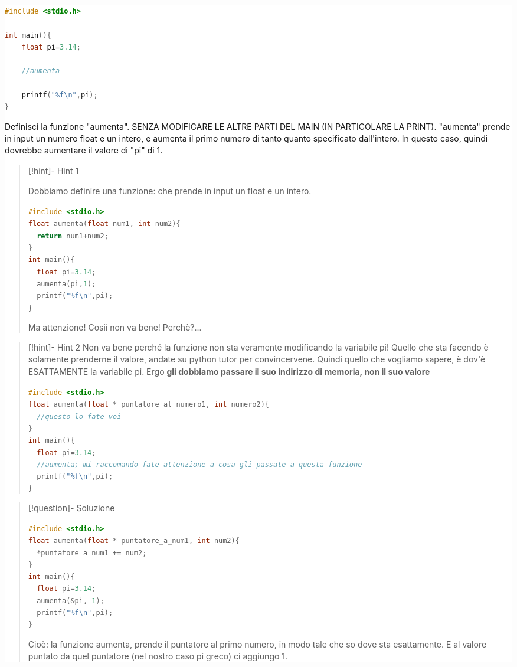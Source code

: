 ```C
#include <stdio.h>

int main(){
	float pi=3.14;
	
	//aumenta
	
	printf("%f\n",pi);
}
```

Definisci la funzione "aumenta". SENZA MODIFICARE LE ALTRE PARTI DEL MAIN (IN PARTICOLARE LA PRINT).
"aumenta" prende in input un numero float e un intero, e aumenta il primo numero di tanto quanto specificato dall'intero. In questo caso, quindi dovrebbe aumentare il valore di "pi" di 1.


>[!hint]- Hint 1
>
>Dobbiamo definire una funzione: che prende in input un float e un intero.
>```C
>#include <stdio.h>
>float aumenta(float num1, int num2){
>	return num1+num2;
>}
>int main(){
>	float pi=3.14;
>	aumenta(pi,1);
>	printf("%f\n",pi);
>}
>```
>Ma attenzione! Cosiì non va bene! Perchè?...

>[!hint]- Hint 2
>Non va bene perché la funzione non sta veramente modificando la variabile pi!
>Quello che sta facendo è solamente prenderne il valore, andate su python tutor per convincervene.
>Quindi quello che vogliamo sapere, è dov'è ESATTAMENTE la variabile pi. Ergo **gli dobbiamo passare il suo indirizzo di memoria, non il suo valore**
>```C
>#include <stdio.h>
>float aumenta(float * puntatore_al_numero1, int numero2){
>	//questo lo fate voi
>}
>int main(){
>	float pi=3.14;
>	//aumenta; mi raccomando fate attenzione a cosa gli passate a questa funzione
>	printf("%f\n",pi);
>}
>```

>[!question]- Soluzione
>```C
>#include <stdio.h>
>float aumenta(float * puntatore_a_num1, int num2){
>	*puntatore_a_num1 += num2;
>}
>int main(){
>	float pi=3.14;
>	aumenta(&pi, 1);
>	printf("%f\n",pi);
>}
>```
>Cioè: la funzione aumenta, prende il puntatore al primo numero, in modo tale che so dove sta esattamente. E al valore puntato da quel puntatore (nel nostro caso pi greco) ci aggiungo 1.